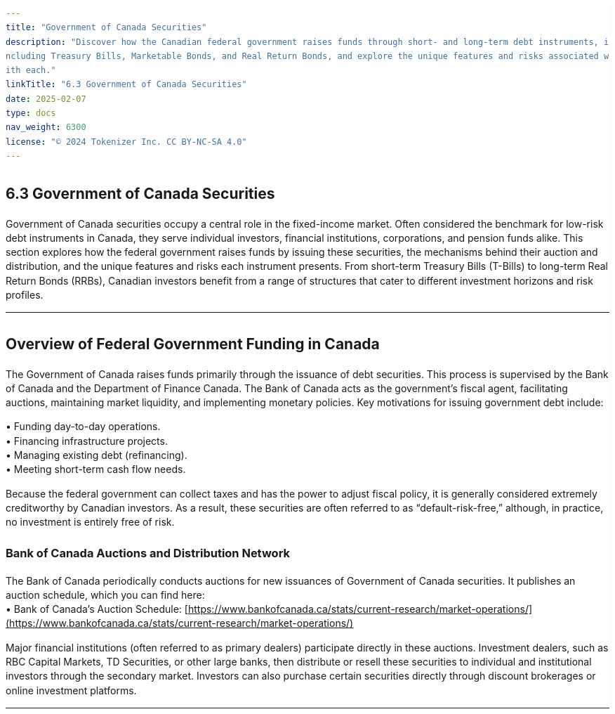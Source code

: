 ```yaml
---
title: "Government of Canada Securities"
description: "Discover how the Canadian federal government raises funds through short- and long-term debt instruments, including Treasury Bills, Marketable Bonds, and Real Return Bonds, and explore the unique features and risks associated with each."
linkTitle: "6.3 Government of Canada Securities"
date: 2025-02-07
type: docs
nav_weight: 6300
license: "© 2024 Tokenizer Inc. CC BY-NC-SA 4.0"
---
```


## 6.3 Government of Canada Securities

Government of Canada securities occupy a central role in the fixed-income market. Often considered the benchmark for low-risk debt instruments in Canada, they serve individual investors, financial institutions, corporations, and pension funds alike. This section explores how the federal government raises funds by issuing these securities, the mechanisms behind their auction and distribution, and the unique features and risks each instrument presents. From short-term Treasury Bills (T-Bills) to long-term Real Return Bonds (RRBs), Canadian investors benefit from a range of structures that cater to different investment horizons and risk profiles.

---

## Overview of Federal Government Funding in Canada

The Government of Canada raises funds primarily through the issuance of debt securities. This process is supervised by the Bank of Canada and the Department of Finance Canada. The Bank of Canada acts as the government’s fiscal agent, facilitating auctions, maintaining market liquidity, and implementing monetary policies. Key motivations for issuing government debt include:

• Funding day-to-day operations.  
• Financing infrastructure projects.  
• Managing existing debt (refinancing).  
• Meeting short-term cash flow needs.  

Because the federal government can collect taxes and has the power to adjust fiscal policy, it is generally considered extremely creditworthy by Canadian investors. As a result, these securities are often referred to as “default-risk-free,” although, in practice, no investment is entirely free of risk.

### Bank of Canada Auctions and Distribution Network

The Bank of Canada periodically conducts auctions for new issuances of Government of Canada securities. It publishes an auction schedule, which you can find here:  
• Bank of Canada’s Auction Schedule: [https://www.bankofcanada.ca/stats/current-research/market-operations/](https://www.bankofcanada.ca/stats/current-research/market-operations/)

Major financial institutions (often referred to as primary dealers) participate directly in these auctions. Investment dealers, such as RBC Capital Markets, TD Securities, or other large banks, then distribute or resell these securities to individual and institutional investors through the secondary market. Investors can also purchase certain securities directly through discount brokerages or online investment platforms.

---